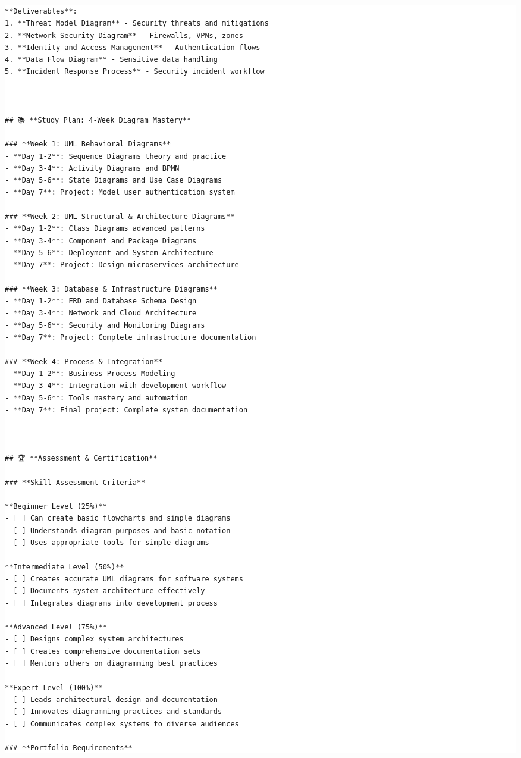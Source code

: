```
**Deliverables**:
1. **Threat Model Diagram** - Security threats and mitigations
2. **Network Security Diagram** - Firewalls, VPNs, zones
3. **Identity and Access Management** - Authentication flows
4. **Data Flow Diagram** - Sensitive data handling
5. **Incident Response Process** - Security incident workflow

---

## 📚 **Study Plan: 4-Week Diagram Mastery**

### **Week 1: UML Behavioral Diagrams**
- **Day 1-2**: Sequence Diagrams theory and practice
- **Day 3-4**: Activity Diagrams and BPMN
- **Day 5-6**: State Diagrams and Use Case Diagrams
- **Day 7**: Project: Model user authentication system

### **Week 2: UML Structural & Architecture Diagrams**
- **Day 1-2**: Class Diagrams advanced patterns
- **Day 3-4**: Component and Package Diagrams
- **Day 5-6**: Deployment and System Architecture
- **Day 7**: Project: Design microservices architecture

### **Week 3: Database & Infrastructure Diagrams**
- **Day 1-2**: ERD and Database Schema Design
- **Day 3-4**: Network and Cloud Architecture
- **Day 5-6**: Security and Monitoring Diagrams
- **Day 7**: Project: Complete infrastructure documentation

### **Week 4: Process & Integration**
- **Day 1-2**: Business Process Modeling
- **Day 3-4**: Integration with development workflow
- **Day 5-6**: Tools mastery and automation
- **Day 7**: Final project: Complete system documentation

---

## 🏆 **Assessment & Certification**

### **Skill Assessment Criteria**

**Beginner Level (25%)**
- [ ] Can create basic flowcharts and simple diagrams
- [ ] Understands diagram purposes and basic notation
- [ ] Uses appropriate tools for simple diagrams

**Intermediate Level (50%)**
- [ ] Creates accurate UML diagrams for software systems
- [ ] Documents system architecture effectively
- [ ] Integrates diagrams into development process

**Advanced Level (75%)**
- [ ] Designs complex system architectures
- [ ] Creates comprehensive documentation sets
- [ ] Mentors others on diagramming best practices

**Expert Level (100%)**
- [ ] Leads architectural design and documentation
- [ ] Innovates diagramming practices and standards
- [ ] Communicates complex systems to diverse audiences

### **Portfolio Requirements**

```